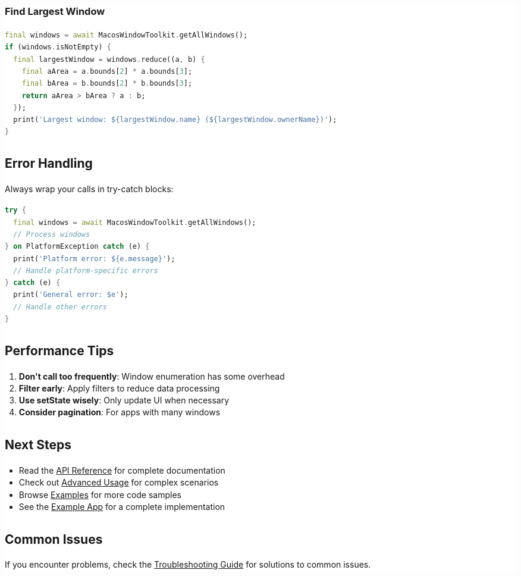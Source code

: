 ### Find Largest Window

```dart
final windows = await MacosWindowToolkit.getAllWindows();
if (windows.isNotEmpty) {
  final largestWindow = windows.reduce((a, b) {
    final aArea = a.bounds[2] * a.bounds[3];
    final bArea = b.bounds[2] * b.bounds[3];
    return aArea > bArea ? a : b;
  });
  print('Largest window: ${largestWindow.name} (${largestWindow.ownerName})');
}
```

## Error Handling

Always wrap your calls in try-catch blocks:

```dart
try {
  final windows = await MacosWindowToolkit.getAllWindows();
  // Process windows
} on PlatformException catch (e) {
  print('Platform error: ${e.message}');
  // Handle platform-specific errors
} catch (e) {
  print('General error: $e');
  // Handle other errors
}
```

## Performance Tips

1. **Don't call too frequently**: Window enumeration has some overhead
2. **Filter early**: Apply filters to reduce data processing
3. **Use setState wisely**: Only update UI when necessary
4. **Consider pagination**: For apps with many windows

## Next Steps

- Read the [API Reference](api_reference.md) for complete documentation
- Check out [Advanced Usage](advanced_usage.md) for complex scenarios
- Browse [Examples](examples.md) for more code samples
- See the [Example App](../example/) for a complete implementation

## Common Issues

If you encounter problems, check the [Troubleshooting Guide](troubleshooting.md) for solutions to common issues.